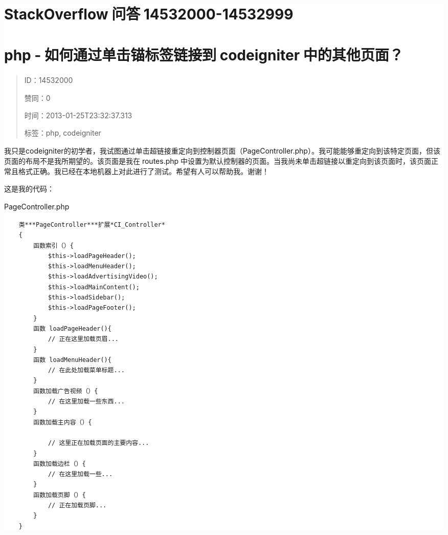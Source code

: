 # StackOverflow 问答 14532000-14532999

# php - 如何通过单击锚标签链接到 codeigniter 中的其他页面？

> ID：14532000
> 
> 赞同：0
> 
> 时间：2013-01-25T23:32:37.313
> 
> 标签：php, codeigniter

我只是codeigniter的初学者，我试图通过单击超链接重定向到控制器页面（PageController.php）。我可能能够重定向到该特定页面，但该页面的布局不是我所期望的。该页面是我在 routes.php 中设置为默认控制器的页面。当我尚未单击超链接以重定向到该页面时，该页面正常且格式正确。我已经在本地机器上对此进行了测试。希望有人可以帮助我。谢谢！

这是我的代码：

PageController.php

```
    类***PageController***扩展*CI_Controller*
    {
        函数索引（）{
            $this->loadPageHeader();
            $this->loadMenuHeader();
            $this->loadAdvertisingVideo();
            $this->loadMainContent();
            $this->loadSidebar();
            $this->loadPageFooter();
        }
        函数 loadPageHeader(){
            // 正在这里加载页眉...
        }
        函数 loadMenuHeader(){
            // 在此处加载菜单标题...
        }
        函数加载广告视频（）{
            // 在这里加载一些东西...
        }
        函数加载主内容（）{

            // 这里正在加载页面的主要内容...
        }
        函数加载边栏（）{
            // 在这里加载一些...
        }
        函数加载页脚（）{
            // 正在加载页脚...
        }
    }

```
